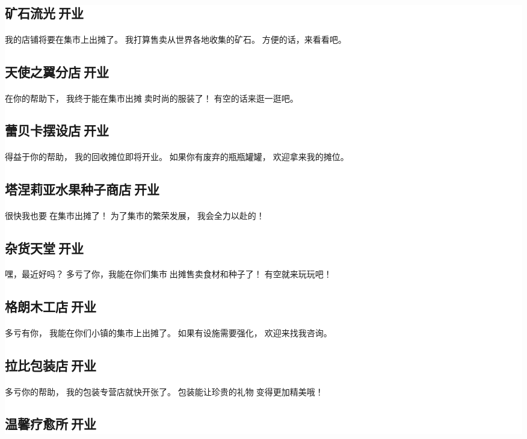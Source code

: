 ## 矿石流光 开业

我的店铺将要在集市上出摊了。
我打算售卖从世界各地收集的矿石。
方便的话，来看看吧。

## 天使之翼分店 开业

在你的帮助下，
我终于能在集市出摊
卖时尚的服装了！
有空的话来逛一逛吧。

## 蕾贝卡摆设店 开业

得益于你的帮助，
我的回收摊位即将开业。
如果你有废弃的瓶瓶罐罐，
欢迎拿来我的摊位。

## 塔涅莉亚水果种子商店 开业

很快我也要
在集市出摊了！
为了集市的繁荣发展，
我会全力以赴的！

## 杂货天堂 开业

嘿，最近好吗？
多亏了你，我能在你们集市
出摊售卖食材和种子了！
有空就来玩玩吧！

## 格朗木工店 开业

多亏有你，
我能在你们小镇的集市上出摊了。
如果有设施需要强化，
欢迎来找我咨询。

## 拉比包装店 开业

多亏你的帮助，
我的包装专营店就快开张了。
包装能让珍贵的礼物
变得更加精美哦！

## 温馨疗愈所 开业
